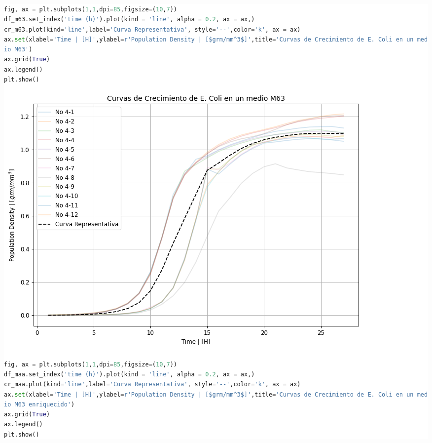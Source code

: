 
```python
fig, ax = plt.subplots(1,1,dpi=85,figsize=(10,7))
df_m63.set_index('time (h)').plot(kind = 'line', alpha = 0.2, ax = ax,)
cr_m63.plot(kind='line',label='Curva Representativa', style='--',color='k', ax = ax)
ax.set(xlabel='Time | [H]',ylabel=r'Population Density | [$grm/mm^3$]',title='Curvas de Crecimiento de E. Coli en un medio M63')
ax.grid(True)
ax.legend()
plt.show()
```


    
![png](output_29_0.png)
    



```python
fig, ax = plt.subplots(1,1,dpi=85,figsize=(10,7))
df_maa.set_index('time (h)').plot(kind = 'line', alpha = 0.2, ax = ax,)
cr_maa.plot(kind='line',label='Curva Representativa', style='--',color='k', ax = ax)
ax.set(xlabel='Time | [H]',ylabel=r'Population Density | [$grm/mm^3$]',title='Curvas de Crecimiento de E. Coli en un medio M63 enriquecido')
ax.grid(True)
ax.legend()
plt.show()
```
